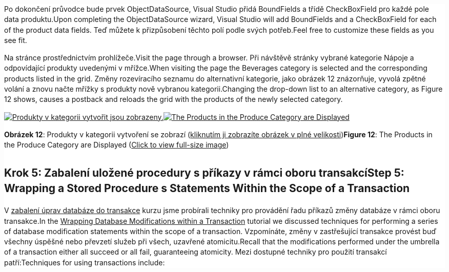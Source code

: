 
<span data-ttu-id="8c305-208">Po dokončení průvodce bude prvek ObjectDataSource, Visual Studio přidá BoundFields a třídě CheckBoxField pro každé pole data produktu.</span><span class="sxs-lookup"><span data-stu-id="8c305-208">Upon completing the ObjectDataSource wizard, Visual Studio will add BoundFields and a CheckBoxField for each of the product data fields.</span></span> <span data-ttu-id="8c305-209">Teď můžete k přizpůsobení těchto polí podle svých potřeb.</span><span class="sxs-lookup"><span data-stu-id="8c305-209">Feel free to customize these fields as you see fit.</span></span>

<span data-ttu-id="8c305-210">Na stránce prostřednictvím prohlížeče.</span><span class="sxs-lookup"><span data-stu-id="8c305-210">Visit the page through a browser.</span></span> <span data-ttu-id="8c305-211">Při návštěvě stránky vybrané kategorie Nápoje a odpovídající produkty uvedenými v mřížce.</span><span class="sxs-lookup"><span data-stu-id="8c305-211">When visiting the page the Beverages category is selected and the corresponding products listed in the grid.</span></span> <span data-ttu-id="8c305-212">Změny rozevíracího seznamu do alternativní kategorie, jako obrázek 12 znázorňuje, vyvolá zpětné volání a znovu načte mřížky s produkty nově vybranou kategorii.</span><span class="sxs-lookup"><span data-stu-id="8c305-212">Changing the drop-down list to an alternative category, as Figure 12 shows, causes a postback and reloads the grid with the products of the newly selected category.</span></span>


<span data-ttu-id="8c305-213">[![Produkty v kategorii vytvořit jsou zobrazeny.](using-existing-stored-procedures-for-the-typed-dataset-s-tableadapters-vb/_static/image35.png)](using-existing-stored-procedures-for-the-typed-dataset-s-tableadapters-vb/_static/image34.png)</span><span class="sxs-lookup"><span data-stu-id="8c305-213">[![The Products in the Produce Category are Displayed](using-existing-stored-procedures-for-the-typed-dataset-s-tableadapters-vb/_static/image35.png)](using-existing-stored-procedures-for-the-typed-dataset-s-tableadapters-vb/_static/image34.png)</span></span>

<span data-ttu-id="8c305-214">**Obrázek 12**: Produkty v kategorii vytvoření se zobrazí ([kliknutím ji zobrazíte obrázek v plné velikosti](using-existing-stored-procedures-for-the-typed-dataset-s-tableadapters-vb/_static/image36.png))</span><span class="sxs-lookup"><span data-stu-id="8c305-214">**Figure 12**: The Products in the Produce Category are Displayed ([Click to view full-size image](using-existing-stored-procedures-for-the-typed-dataset-s-tableadapters-vb/_static/image36.png))</span></span>


## <a name="step-5-wrapping-a-stored-procedure-s-statements-within-the-scope-of-a-transaction"></a><span data-ttu-id="8c305-215">Krok 5: Zabalení uložené procedury s příkazy v rámci oboru transakcí</span><span class="sxs-lookup"><span data-stu-id="8c305-215">Step 5: Wrapping a Stored Procedure s Statements Within the Scope of a Transaction</span></span>

<span data-ttu-id="8c305-216">V [zabalení úprav databáze do transakce](../working-with-batched-data/wrapping-database-modifications-within-a-transaction-vb.md) kurzu jsme probírali techniky pro provádění řadu příkazů změny databáze v rámci oboru transakce.</span><span class="sxs-lookup"><span data-stu-id="8c305-216">In the [Wrapping Database Modifications within a Transaction](../working-with-batched-data/wrapping-database-modifications-within-a-transaction-vb.md) tutorial we discussed techniques for performing a series of database modification statements within the scope of a transaction.</span></span> <span data-ttu-id="8c305-217">Vzpomínáte, změny v zastřešující transakce provést buď všechny úspěšné nebo převzetí služeb při všech, uzavřené atomicitu.</span><span class="sxs-lookup"><span data-stu-id="8c305-217">Recall that the modifications performed under the umbrella of a transaction either all succeed or all fail, guaranteeing atomicity.</span></span> <span data-ttu-id="8c305-218">Mezi dostupné techniky pro použití transakcí patří:</span><span class="sxs-lookup"><span data-stu-id="8c305-218">Techniques for using transactions include:</span></span>
